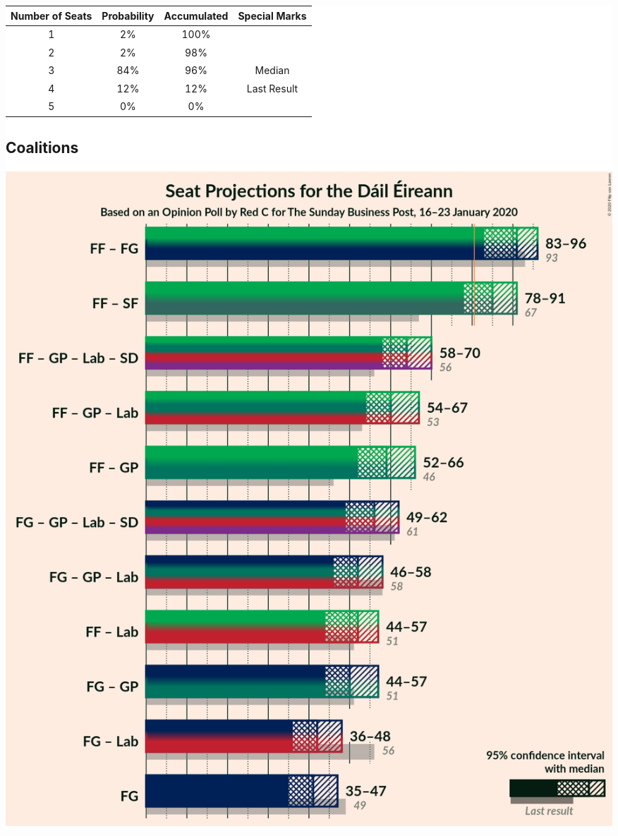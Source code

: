 | Number of Seats | Probability | Accumulated | Special Marks |
|:---------------:|:-----------:|:-----------:|:-------------:|
| 1 | 2% | 100% |  |
| 2 | 2% | 98% |  |
| 3 | 84% | 96% | Median |
| 4 | 12% | 12% | Last Result |
| 5 | 0% | 0% |  |


## Coalitions

![Graph with coalitions seats not yet produced](2020-01-23-RedC-coalitions-seats.png "Coalitions Seats")
